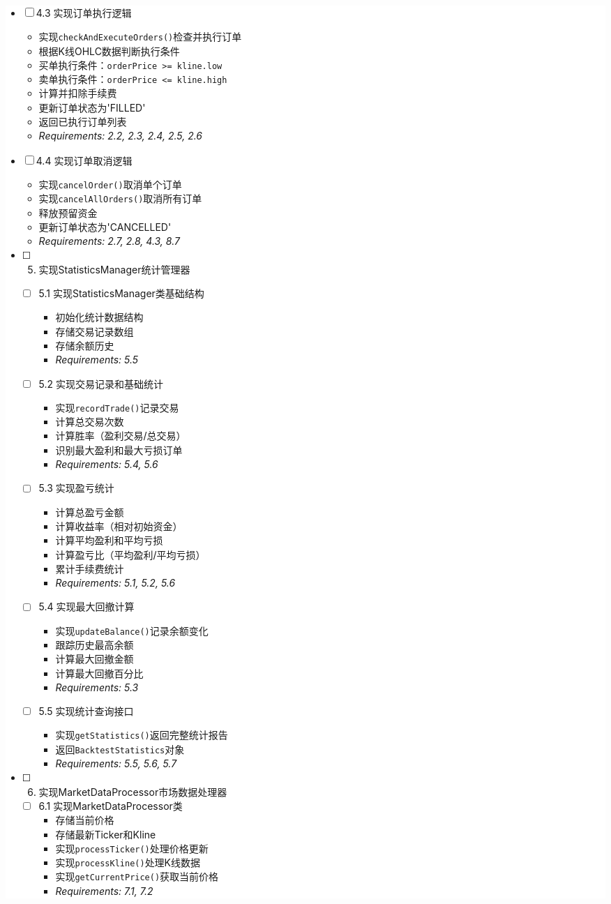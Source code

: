   - [ ] 4.3 实现订单执行逻辑
    - 实现`checkAndExecuteOrders()`检查并执行订单
    - 根据K线OHLC数据判断执行条件
    - 买单执行条件：`orderPrice >= kline.low`
    - 卖单执行条件：`orderPrice <= kline.high`
    - 计算并扣除手续费
    - 更新订单状态为'FILLED'
    - 返回已执行订单列表
    - _Requirements: 2.2, 2.3, 2.4, 2.5, 2.6_
  
  - [ ] 4.4 实现订单取消逻辑
    - 实现`cancelOrder()`取消单个订单
    - 实现`cancelAllOrders()`取消所有订单
    - 释放预留资金
    - 更新订单状态为'CANCELLED'
    - _Requirements: 2.7, 2.8, 4.3, 8.7_

- [ ] 5. 实现StatisticsManager统计管理器
  - [ ] 5.1 实现StatisticsManager类基础结构
    - 初始化统计数据结构
    - 存储交易记录数组
    - 存储余额历史
    - _Requirements: 5.5_
  
  - [ ] 5.2 实现交易记录和基础统计
    - 实现`recordTrade()`记录交易
    - 计算总交易次数
    - 计算胜率（盈利交易/总交易）
    - 识别最大盈利和最大亏损订单
    - _Requirements: 5.4, 5.6_
  
  - [ ] 5.3 实现盈亏统计
    - 计算总盈亏金额
    - 计算收益率（相对初始资金）
    - 计算平均盈利和平均亏损
    - 计算盈亏比（平均盈利/平均亏损）
    - 累计手续费统计
    - _Requirements: 5.1, 5.2, 5.6_
  
  - [ ] 5.4 实现最大回撤计算
    - 实现`updateBalance()`记录余额变化
    - 跟踪历史最高余额
    - 计算最大回撤金额
    - 计算最大回撤百分比
    - _Requirements: 5.3_
  
  - [ ] 5.5 实现统计查询接口
    - 实现`getStatistics()`返回完整统计报告
    - 返回`BacktestStatistics`对象
    - _Requirements: 5.5, 5.6, 5.7_

- [ ] 6. 实现MarketDataProcessor市场数据处理器
  - [ ] 6.1 实现MarketDataProcessor类
    - 存储当前价格
    - 存储最新Ticker和Kline
    - 实现`processTicker()`处理价格更新
    - 实现`processKline()`处理K线数据
    - 实现`getCurrentPrice()`获取当前价格
    - _Requirements: 7.1, 7.2_
